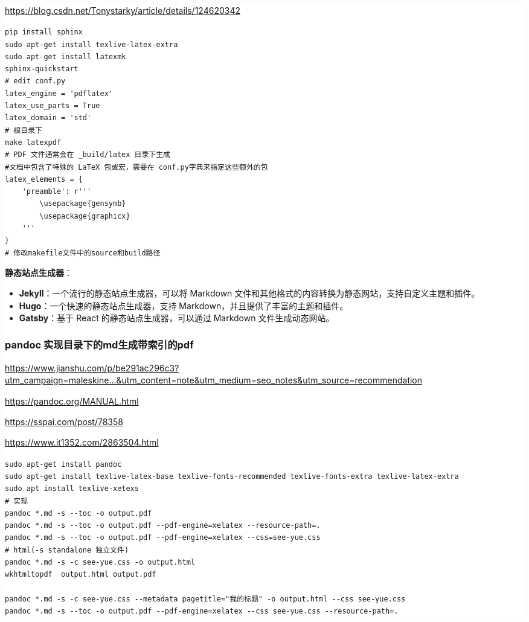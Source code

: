 https://blog.csdn.net/Tonystarky/article/details/124620342

```shell
pip install sphinx
sudo apt-get install texlive-latex-extra
sudo apt-get install latexmk
sphinx-quickstart
# edit conf.py
latex_engine = 'pdflatex'
latex_use_parts = True
latex_domain = 'std'
# 根目录下
make latexpdf
# PDF 文件通常会在 _build/latex 目录下生成
#文档中包含了特殊的 LaTeX 包或宏，需要在 conf.py字典来指定这些额外的包
latex_elements = {
    'preamble': r'''
        \usepackage{gensymb}
        \usepackage{graphicx}
    '''
}
# 修改makefile文件中的source和build路径
```

**静态站点生成器**：

- **Jekyll**：一个流行的静态站点生成器，可以将 Markdown 文件和其他格式的内容转换为静态网站，支持自定义主题和插件。
- **Hugo**：一个快速的静态站点生成器，支持 Markdown，并且提供了丰富的主题和插件。
- **Gatsby**：基于 React 的静态站点生成器，可以通过 Markdown 文件生成动态网站。

### pandoc 实现目录下的md生成带索引的pdf

https://www.jianshu.com/p/be291ac296c3?utm_campaign=maleskine...&utm_content=note&utm_medium=seo_notes&utm_source=recommendation

https://pandoc.org/MANUAL.html

https://sspai.com/post/78358

https://www.it1352.com/2863504.html

```shell
sudo apt-get install pandoc
sudo apt-get install texlive-latex-base texlive-fonts-recommended texlive-fonts-extra texlive-latex-extra
sudo apt install texlive-xetexs
# 实现
pandoc *.md -s --toc -o output.pdf
pandoc *.md -s --toc -o output.pdf --pdf-engine=xelatex --resource-path=. 
pandoc *.md -s --toc -o output.pdf --pdf-engine=xelatex --css=see-yue.css
# html(-s standalone 独立文件)
pandoc *.md -s -c see-yue.css -o output.html
wkhtmltopdf  output.html output.pdf

pandoc *.md -s -c see-yue.css --metadata pagetitle="我的标题" -o output.html --css see-yue.css
pandoc *.md -s --toc -o output.pdf --pdf-engine=xelatex --css see-yue.css --resource-path=. 
```
